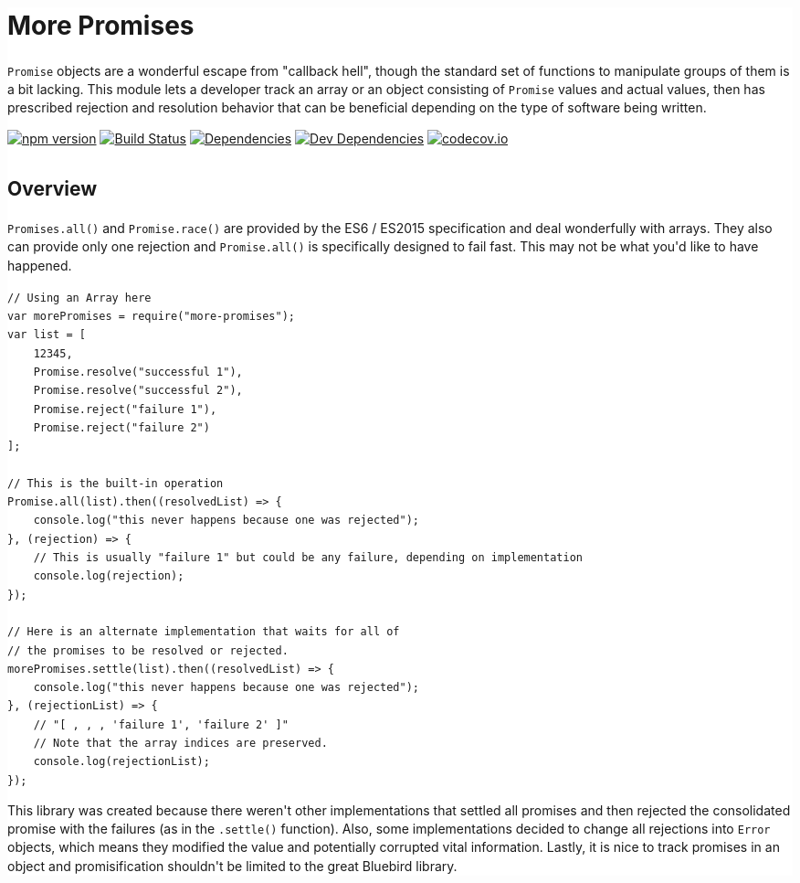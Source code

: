 More Promises
=============

`Promise` objects are a wonderful escape from "callback hell", though the standard set of functions to manipulate groups of them is a bit lacking. This module lets a developer track an array or an object consisting of `Promise` values and actual values, then has prescribed rejection and resolution behavior that can be beneficial depending on the type of software being written.

[![npm version][npm-badge]][npm-link]
[![Build Status][travis-badge]][travis-link]
[![Dependencies][dependencies-badge]][dependencies-link]
[![Dev Dependencies][devdependencies-badge]][devdependencies-link]
[![codecov.io][codecov-badge]][codecov-link]


Overview
--------

`Promises.all()` and `Promise.race()` are provided by the ES6 / ES2015 specification and deal wonderfully with arrays. They also can provide only one rejection and `Promise.all()` is specifically designed to fail fast. This may not be what you'd like to have happened.

    // Using an Array here
    var morePromises = require("more-promises");
    var list = [
        12345,
        Promise.resolve("successful 1"),
        Promise.resolve("successful 2"),
        Promise.reject("failure 1"),
        Promise.reject("failure 2")
    ];

    // This is the built-in operation
    Promise.all(list).then((resolvedList) => {
        console.log("this never happens because one was rejected");
    }, (rejection) => {
        // This is usually "failure 1" but could be any failure, depending on implementation
        console.log(rejection);
    });

    // Here is an alternate implementation that waits for all of
    // the promises to be resolved or rejected.
    morePromises.settle(list).then((resolvedList) => {
        console.log("this never happens because one was rejected");
    }, (rejectionList) => {
        // "[ , , , 'failure 1', 'failure 2' ]"
        // Note that the array indices are preserved.
        console.log(rejectionList);
    });

This library was created because there weren't other implementations that settled all promises and then rejected the consolidated promise with the failures (as in the `.settle()` function). Also, some implementations decided to change all rejections into `Error` objects, which means they modified the value and potentially corrupted vital information. Lastly, it is nice to track promises in an object and promisification shouldn't be limited to the great Bluebird library.


[codecov-badge]: https://img.shields.io/codecov/c/github/connected-world-services/more-promises/master.svg
[codecov-link]: https://codecov.io/github/connected-world-services/more-promises?branch=master
[dependencies-badge]: https://img.shields.io/david/connected-world-services/more-promises.svg
[dependencies-link]: https://david-dm.org/connected-world-services/more-promises
[devdependencies-badge]: https://img.shields.io/david/dev/connected-world-services/more-promises.svg
[devdependencies-link]: https://david-dm.org/connected-world-services/more-promises#info=devDependencies
[LICENSE]: LICENSE.md
[npm-badge]: https://img.shields.io/npm/v/more-promises.svg
[npm-link]: https://npmjs.org/package/more-promises
[travis-badge]: https://img.shields.io/travis/connected-world-services/more-promises/master.svg
[travis-link]: http://travis-ci.org/connected-world-services/more-promises